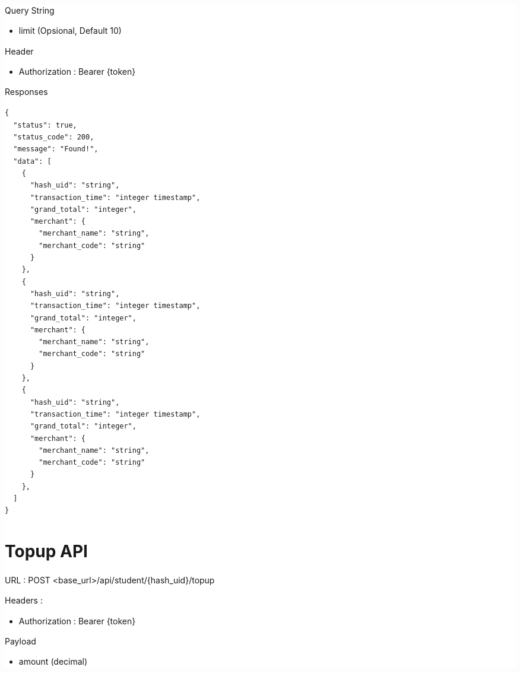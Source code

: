 Query String
- limit (Opsional, Default 10)

Header
- Authorization : Bearer {token}

Responses
```
{
  "status": true,
  "status_code": 200,
  "message": "Found!",
  "data": [
    {
      "hash_uid": "string",
      "transaction_time": "integer timestamp",
      "grand_total": "integer",
      "merchant": {
        "merchant_name": "string",
        "merchant_code": "string"
      }
    },
    {
      "hash_uid": "string",
      "transaction_time": "integer timestamp",
      "grand_total": "integer",
      "merchant": {
        "merchant_name": "string",
        "merchant_code": "string"
      }
    },
    {
      "hash_uid": "string",
      "transaction_time": "integer timestamp",
      "grand_total": "integer",
      "merchant": {
        "merchant_name": "string",
        "merchant_code": "string"
      }
    },
  ]
}
```

# Topup API
URL : POST <base_url>/api/student/{hash_uid}/topup

Headers :
- Authorization : Bearer {token}

Payload
- amount (decimal)
